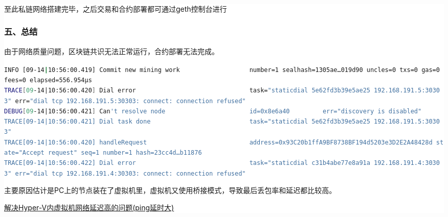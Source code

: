 至此私链网络搭建完毕，之后交易和合约部署都可通过geth控制台进行

### 五、总结

由于网络质量问题，区块链共识无法正常运行，合约部署无法完成。

```bash
INFO [09-14|10:56:00.419] Commit new mining work                   number=1 sealhash=1305ae…019d90 uncles=0 txs=0 gas=0 fees=0 elapsed=556.954µs
TRACE[09-14|10:56:00.420] Dial error                               task="staticdial 5e62fd3b39e5ae25 192.168.191.5:30303" err="dial tcp 192.168.191.5:30303: connect: connection refused"
DEBUG[09-14|10:56:00.421] Can't resolve node                       id=0x8e6a40         err="discovery is disabled"
TRACE[09-14|10:56:00.421] Dial task done                           task="staticdial 5e62fd3b39e5ae25 192.168.191.5:30303"
TRACE[09-14|10:56:00.420] handleRequest                            address=0x93C20b1ffA9BF8738BF194d5203e3D2E2A48428d state="Accept request" seq=1 number=1 hash=23cc4d…b11876
TRACE[09-14|10:56:00.422] Dial error                               task="staticdial c31b4abe77e8a91a 192.168.191.4:30303" err="dial tcp 192.168.191.4:30303: connect: connection refused"
```

主要原因估计是PC上的节点装在了虚拟机里，虚拟机又使用桥接模式，导致最后丢包率和延迟都比较高。

[解决Hyper-V内虚拟机网络延迟高的问题(ping延时大)](https://www.ywlib.com/archives/109.html)
